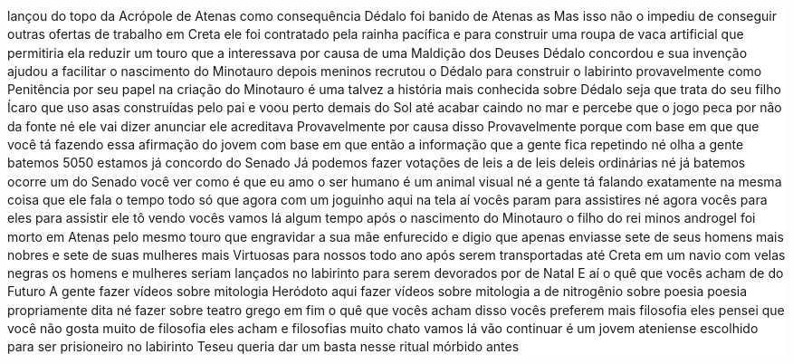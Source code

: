 lançou do topo da Acrópole de Atenas
como consequência Dédalo foi banido de
Atenas as Mas isso não o impediu de
conseguir outras ofertas de trabalho em
Creta ele foi contratado pela rainha
pacífica e para construir uma roupa de
vaca artificial que permitiria ela
reduzir um touro que a interessava por
causa de uma Maldição dos Deuses Dédalo
concordou e sua invenção ajudou a
facilitar o nascimento do Minotauro
depois meninos recrutou o Dédalo para
construir o labirinto provavelmente como
Penitência por seu papel na criação do
Minotauro
é uma talvez a história mais conhecida
sobre Dédalo seja que trata do seu filho
Ícaro que uso asas construídas pelo pai
e voou perto demais do Sol até acabar
caindo no mar
e percebe que o jogo peca por não da
fonte né ele vai dizer anunciar ele
acreditava Provavelmente por causa disso
Provavelmente porque com base em que que
você tá fazendo essa afirmação do jovem
com base em que então a informação que a
gente fica repetindo né olha a gente
batemos 5050 estamos já concordo do
Senado Já podemos fazer votações de leis
a de leis deleis ordinárias né já
batemos ocorre um do Senado você ver
como é que eu amo o ser humano é um
animal visual né a gente tá falando
exatamente na mesma coisa que ele fala o
tempo todo só que agora com um joguinho
aqui na tela aí vocês param para
assistires né agora vocês para eles para
assistir ele tô vendo vocês vamos lá
algum tempo após o nascimento do
Minotauro o filho do rei minos androgel
foi morto em Atenas pelo mesmo touro que
engravidar a sua mãe enfurecido
e digio que apenas enviasse sete de seus
homens mais nobres e sete de suas
mulheres mais Virtuosas para nossos todo
ano após serem transportadas até Creta
em um navio com velas negras os homens e
mulheres seriam lançados no labirinto
para serem devorados por de Natal
E aí
o quê que vocês acham de do Futuro A
gente fazer vídeos sobre mitologia
Heródoto aqui fazer vídeos sobre
mitologia a de nitrogênio sobre poesia
poesia propriamente dita né fazer sobre
teatro grego em fim o quê que vocês
acham disso vocês preferem mais
filosofia eles pensei que você não gosta
muito de filosofia eles acham e
filosofias muito chato vamos lá vão
continuar
é um jovem ateniense escolhido para ser
prisioneiro no labirinto Teseu queria
dar um basta nesse ritual mórbido antes